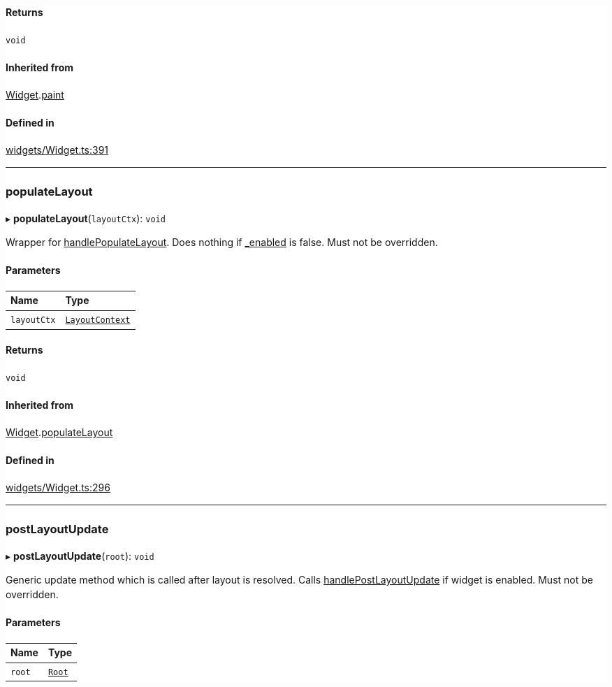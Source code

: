 #### Returns

`void`

#### Inherited from

[Widget](widget.md).[paint](widget.md#paint)

#### Defined in

[widgets/Widget.ts:391](https://github.com/playkostudios/canvas-ui/blob/ab8ca6c/src/widgets/Widget.ts#L391)

___

### populateLayout

▸ **populateLayout**(`layoutCtx`): `void`

Wrapper for [handlePopulateLayout](parent.md#handlepopulatelayout). Does nothing if
[_enabled](domroot.md#_enabled) is false. Must not be overridden.

#### Parameters

| Name | Type |
| :------ | :------ |
| `layoutCtx` | [`LayoutContext`](layoutcontext.md) |

#### Returns

`void`

#### Inherited from

[Widget](widget.md).[populateLayout](widget.md#populatelayout)

#### Defined in

[widgets/Widget.ts:296](https://github.com/playkostudios/canvas-ui/blob/ab8ca6c/src/widgets/Widget.ts#L296)

___

### postLayoutUpdate

▸ **postLayoutUpdate**(`root`): `void`

Generic update method which is called after layout is resolved. Calls
[handlePostLayoutUpdate](parent.md#handlepostlayoutupdate) if widget is enabled. Must not be
overridden.

#### Parameters

| Name | Type |
| :------ | :------ |
| `root` | [`Root`](root.md) |
